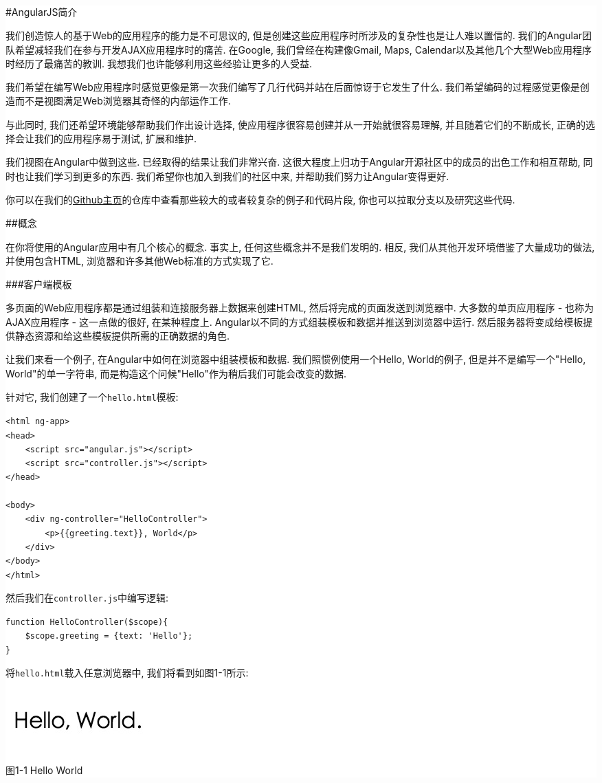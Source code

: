#AngularJS简介

我们创造惊人的基于Web的应用程序的能力是不可思议的, 但是创建这些应用程序时所涉及的复杂性也是让人难以置信的. 我们的Angular团队希望减轻我们在参与开发AJAX应用程序时的痛苦. 在Google, 我们曾经在构建像Gmail, Maps, Calendar以及其他几个大型Web应用程序时经历了最痛苦的教训. 我想我们也许能够利用这些经验让更多的人受益.

我们希望在编写Web应用程序时感觉更像是第一次我们编写了几行代码并站在后面惊讶于它发生了什么. 我们希望编码的过程感觉更像是创造而不是视图满足Web浏览器其奇怪的内部运作工作.

与此同时, 我们还希望环境能够帮助我们作出设计选择, 使应用程序很容易创建并从一开始就很容易理解, 并且随着它们的不断成长, 正确的选择会让我们的应用程序易于测试, 扩展和维护.

我们视图在Angular中做到这些. 已经取得的结果让我们非常兴奋. 这很大程度上归功于Angular开源社区中的成员的出色工作和相互帮助, 同时也让我们学习到更多的东西. 我们希望你也加入到我们的社区中来, 并帮助我们努力让Angular变得更好.

你可以在我们的[Github主页](https://github.com/shyamseshadri/angularjs-book)的仓库中查看那些较大的或者较复杂的例子和代码片段, 你也可以拉取分支以及研究这些代码.

##概念

在你将使用的Angular应用中有几个核心的概念. 事实上, 任何这些概念并不是我们发明的. 相反, 我们从其他开发环境借鉴了大量成功的做法, 并使用包含HTML, 浏览器和许多其他Web标准的方式实现了它.

###客户端模板

多页面的Web应用程序都是通过组装和连接服务器上数据来创建HTML, 然后将完成的页面发送到浏览器中. 大多数的单页应用程序 - 也称为AJAX应用程序 - 这一点做的很好, 在某种程度上. Angular以不同的方式组装模板和数据并推送到浏览器中运行.  然后服务器将变成给模板提供静态资源和给这些模板提供所需的正确数据的角色.

让我们来看一个例子, 在Angular中如何在浏览器中组装模板和数据. 我们照惯例使用一个Hello, World的例子, 但是并不是编写一个"Hello, World"的单一字符串, 而是构造这个问候"Hello"作为稍后我们可能会改变的数据.

针对它, 我们创建了一个`hello.html`模板:

    <html ng-app>
    <head>
        <script src="angular.js"></script>
        <script src="controller.js"></script>
    </head>
    
    <body>
        <div ng-controller="HelloController">
            <p>{{greeting.text}}, World</p>
        </div>
    </body>
    </html>
    
然后我们在`controller.js`中编写逻辑:

    function HelloController($scope){
        $scope.greeting = {text: 'Hello'};
    }

将`hello.html`载入任意浏览器中, 我们将看到如图1-1所示:

![Hello](figure/hello.png)

图1-1 Hello World
